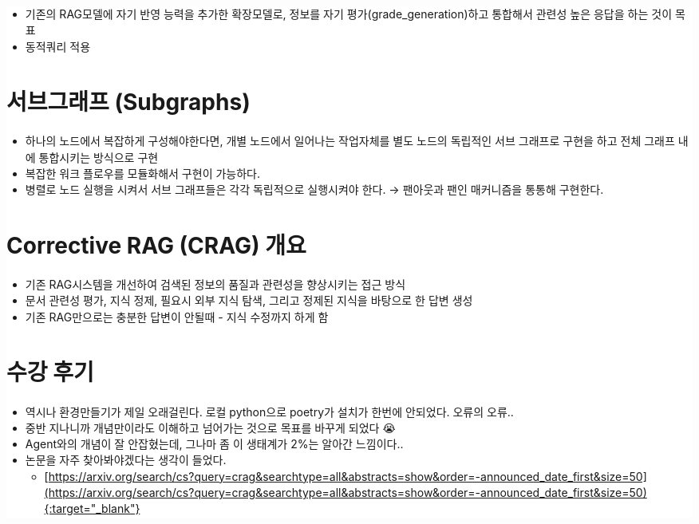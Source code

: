 - 기존의 RAG모델에 자기 반영 능력을 추가한 확장모델로, 정보를 자기 평가(grade_generation)하고 통합해서 관련성 높은 응답을 하는 것이 목표
- 동적쿼리 적용

# 서브그래프 (Subgraphs)

- 하나의 노드에서 복잡하게 구성해야한다면, 개별 노드에서 일어나는 작업자체를 별도 노드의 독립적인 서브 그래프로 구현을 하고 전체 그래프 내에 통합시키는 방식으로 구현
- 복잡한 워크 플로우를 모듈화해서  구현이 가능하다.
- 병렬로 노드  실행을 시켜서 서브 그래프들은 각각 독립적으로  실행시켜야  한다. → 팬아웃과 팬인  매커니즘을  통통해  구현한다.

# Corrective RAG (CRAG) 개요

- 기존 RAG시스템을 개선하여 검색된 정보의 품질과 관련성을 향상시키는 접근 방식
- 문서 관련성 평가, 지식 정제, 필요시 외부 지식 탐색, 그리고 정제된 지식을 바탕으로 한 답변 생성
- 기존 RAG만으로는 충분한 답변이 안될때 - 지식 수정까지 하게 함

# 수강 후기

- 역시나 환경만들기가 제일 오래걸린다. 로컬 python으로 poetry가 설치가 한번에 안되었다. 오류의 오류..
- 중반 지나니까 개념만이라도 이해하고 넘어가는 것으로 목표를 바꾸게 되었다 😭
- Agent와의 개념이 잘 안잡혔는데, 그나마 좀 이 생태계가 2%는 알아간 느낌이다..
- 논문을 자주 찾아봐야겠다는 생각이 들었다.
    - [https://arxiv.org/search/cs?query=crag&searchtype=all&abstracts=show&order=-announced_date_first&size=50](https://arxiv.org/search/cs?query=crag&searchtype=all&abstracts=show&order=-announced_date_first&size=50){:target="_blank"}